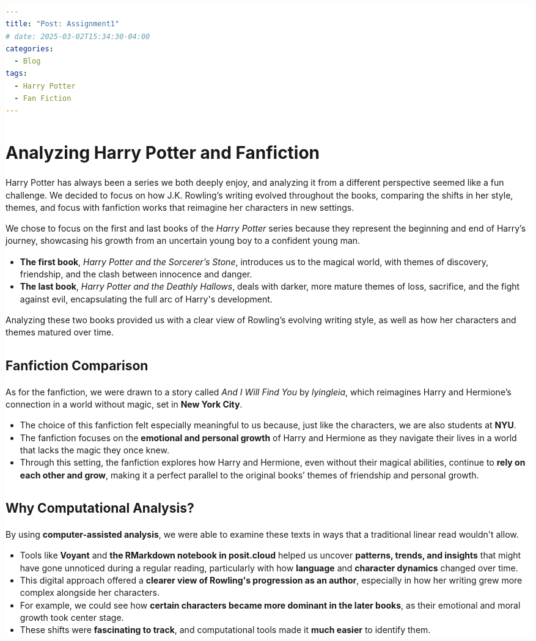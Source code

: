 ```yaml
---
title: "Post: Assignment1"
# date: 2025-03-02T15:34:30-04:00
categories:
  - Blog
tags:
  - Harry Potter
  - Fan Fiction
---
```


# Analyzing Harry Potter and Fanfiction

Harry Potter has always been a series we both deeply enjoy, and analyzing it from a different perspective seemed like a fun challenge. We decided to focus on how J.K. Rowling’s writing evolved throughout the books, comparing the shifts in her style, themes, and focus with fanfiction works that reimagine her characters in new settings.

We chose to focus on the first and last books of the _Harry Potter_ series because they represent the beginning and end of Harry’s journey, showcasing his growth from an uncertain young boy to a confident young man.

- **The first book**, _Harry Potter and the Sorcerer’s Stone_, introduces us to the magical world, with themes of discovery, friendship, and the clash between innocence and danger.
- **The last book**, _Harry Potter and the Deathly Hallows_, deals with darker, more mature themes of loss, sacrifice, and the fight against evil, encapsulating the full arc of Harry's development.

Analyzing these two books provided us with a clear view of Rowling’s evolving writing style, as well as how her characters and themes matured over time.

## Fanfiction Comparison

As for the fanfiction, we were drawn to a story called _And I Will Find You_ by _lyingleia_, which reimagines Harry and Hermione’s connection in a world without magic, set in **New York City**.

- The choice of this fanfiction felt especially meaningful to us because, just like the characters, we are also students at **NYU**.
- The fanfiction focuses on the **emotional and personal growth** of Harry and Hermione as they navigate their lives in a world that lacks the magic they once knew.
- Through this setting, the fanfiction explores how Harry and Hermione, even without their magical abilities, continue to **rely on each other and grow**, making it a perfect parallel to the original books’ themes of friendship and personal growth.

## Why Computational Analysis?

By using **computer-assisted analysis**, we were able to examine these texts in ways that a traditional linear read wouldn't allow.

- Tools like **Voyant** and **the RMarkdown notebook in posit.cloud** helped us uncover **patterns, trends, and insights** that might have gone unnoticed during a regular reading, particularly with how **language** and **character dynamics** changed over time.
- This digital approach offered a **clearer view of Rowling's progression as an author**, especially in how her writing grew more complex alongside her characters.
- For example, we could see how **certain characters became more dominant in the later books**, as their emotional and moral growth took center stage.
- These shifts were **fascinating to track**, and computational tools made it **much easier** to identify them.
